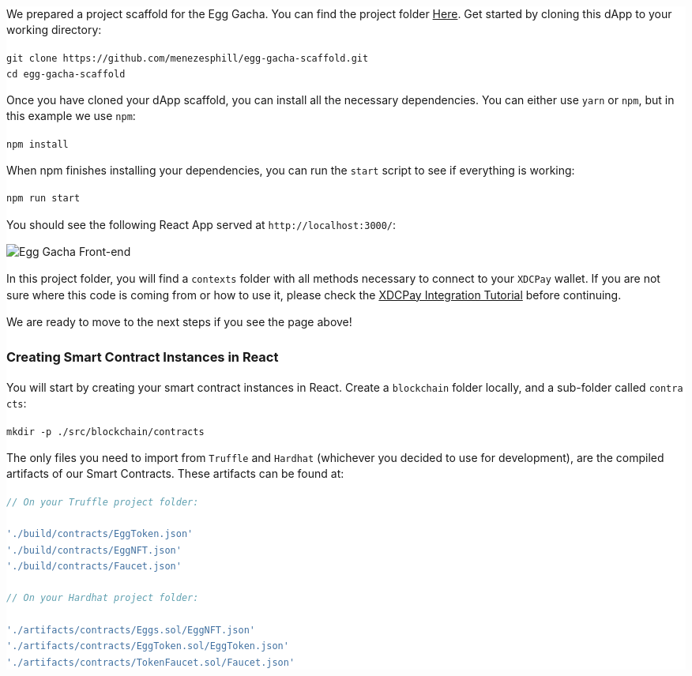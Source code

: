 We prepared a project scaffold for the Egg Gacha. You can find the project folder [Here](https://github.com/menezesphill/egg-gacha-scaffold). Get started by cloning this dApp to your working directory:

```
git clone https://github.com/menezesphill/egg-gacha-scaffold.git
cd egg-gacha-scaffold
```

Once you have cloned your dApp scaffold, you can install all the necessary dependencies. You can either use `yarn` or `npm`, but in this example we use `npm`:

```
npm install
```

When npm finishes installing your dependencies, you can run the `start` script to see if everything is working:

```
npm run start
```

You should see the following React App served at `http://localhost:3000/`:

![Egg Gacha Front-end](https://user-images.githubusercontent.com/78161484/193703640-1fcd5cf2-d8e1-47b2-88a6-803cb496f604.png)

In this project folder, you will find a `contexts` folder with all methods necessary to connect to your `XDCPay` wallet. If you are not sure where this code is coming from or how to use it, please check the [XDCPay Integration Tutorial](https://github.com/menezesphill/docs/blob/main/how-to/XDCPay/Integration/how-to.md) before continuing.

We are ready to move to the next steps if you see the page above!

### Creating Smart Contract Instances in React

You will start by creating your smart contract instances in React. Create a `blockchain` folder locally, and a sub-folder called `contracts`:

```
mkdir -p ./src/blockchain/contracts
```

The only files you need to import from `Truffle` and `Hardhat` (whichever you decided to use for development), are the compiled artifacts of our Smart Contracts. These artifacts can be found at:

```jsx
// On your Truffle project folder:

'./build/contracts/EggToken.json'
'./build/contracts/EggNFT.json'
'./build/contracts/Faucet.json'

// On your Hardhat project folder:

'./artifacts/contracts/Eggs.sol/EggNFT.json'
'./artifacts/contracts/EggToken.sol/EggToken.json'
'./artifacts/contracts/TokenFaucet.sol/Faucet.json'
```
